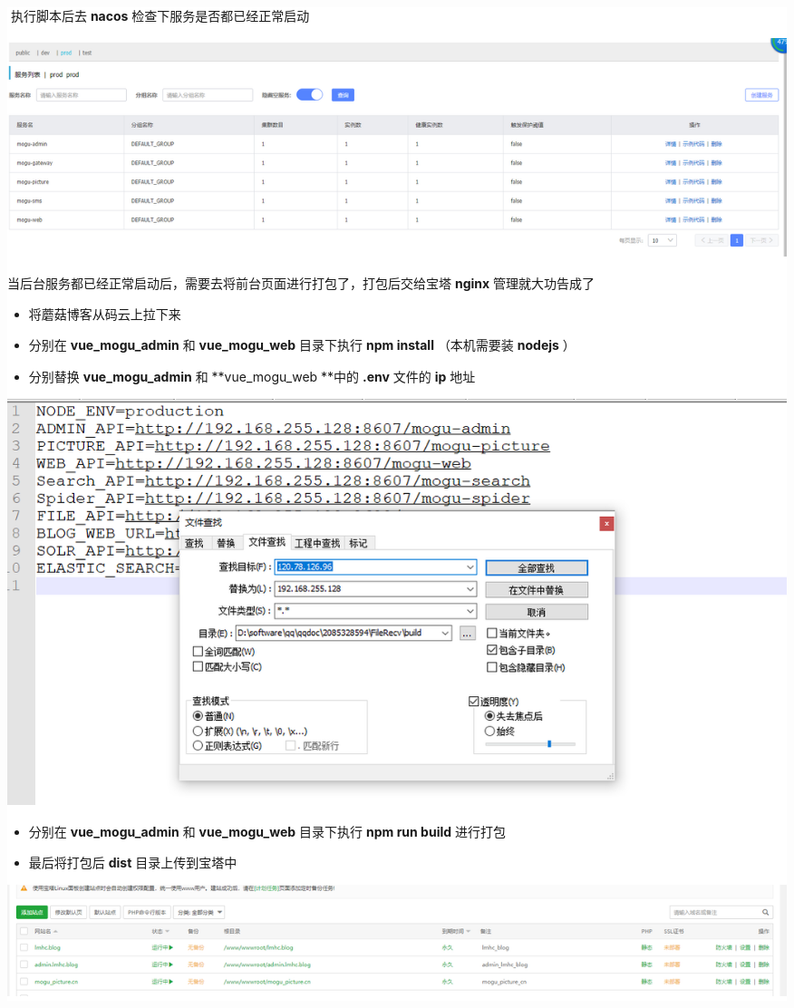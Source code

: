 
  ​    执行脚本后去 **nacos** 检查下服务是否都已经正常启动

![image-20210925214038532](images/image-20210925214038532.png)

当后台服务都已经正常启动后，需要去将前台页面进行打包了，打包后交给宝塔 **nginx** 管理就大功告成了

- 将蘑菇博客从码云上拉下来

- 分别在 **vue\_mogu\_admin** 和 **vue\_mogu\_web** 目录下执行 **npm install** （本机需要装 **nodejs** ）

- 分别替换 **vue\_mogu\_admin**  和  **vue\_mogu\_web **中的 **.env** 文件的 **ip** 地址

![image-20210925214847292](images/image-20210925214847292.png)

- 分别在 **vue\_mogu\_admin** 和 **vue\_mogu\_web** 目录下执行 **npm run build** 进行打包

- 最后将打包后 **dist** 目录上传到宝塔中

![image-20210925220552950](images/image-20210925220552950.png)
